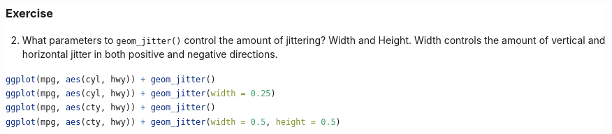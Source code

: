 ### Exercise
2. What parameters to `geom_jitter()` control the amount of jittering? Width and Height. Width controls the amount of vertical and horizontal jitter in both positive and negative directions. 

```r
ggplot(mpg, aes(cyl, hwy)) + geom_jitter()
ggplot(mpg, aes(cyl, hwy)) + geom_jitter(width = 0.25)
ggplot(mpg, aes(cty, hwy)) + geom_jitter()
ggplot(mpg, aes(cty, hwy)) + geom_jitter(width = 0.5, height = 0.5)
```
